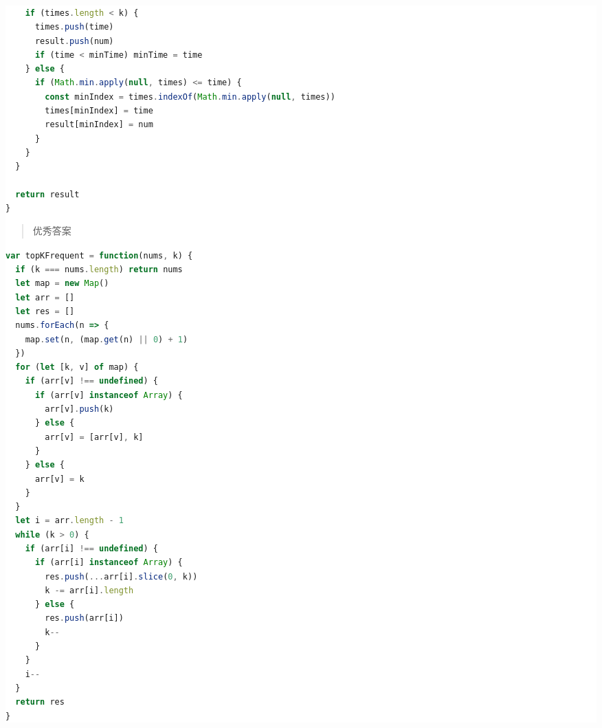 ```js
    if (times.length < k) {
      times.push(time)
      result.push(num)
      if (time < minTime) minTime = time
    } else {
      if (Math.min.apply(null, times) <= time) {
        const minIndex = times.indexOf(Math.min.apply(null, times))
        times[minIndex] = time
        result[minIndex] = num
      }
    }
  }

  return result
}
```

> 优秀答案

```js
var topKFrequent = function(nums, k) {
  if (k === nums.length) return nums
  let map = new Map()
  let arr = []
  let res = []
  nums.forEach(n => {
    map.set(n, (map.get(n) || 0) + 1)
  })
  for (let [k, v] of map) {
    if (arr[v] !== undefined) {
      if (arr[v] instanceof Array) {
        arr[v].push(k)
      } else {
        arr[v] = [arr[v], k]
      }
    } else {
      arr[v] = k
    }
  }
  let i = arr.length - 1
  while (k > 0) {
    if (arr[i] !== undefined) {
      if (arr[i] instanceof Array) {
        res.push(...arr[i].slice(0, k))
        k -= arr[i].length
      } else {
        res.push(arr[i])
        k--
      }
    }
    i--
  }
  return res
}
```
